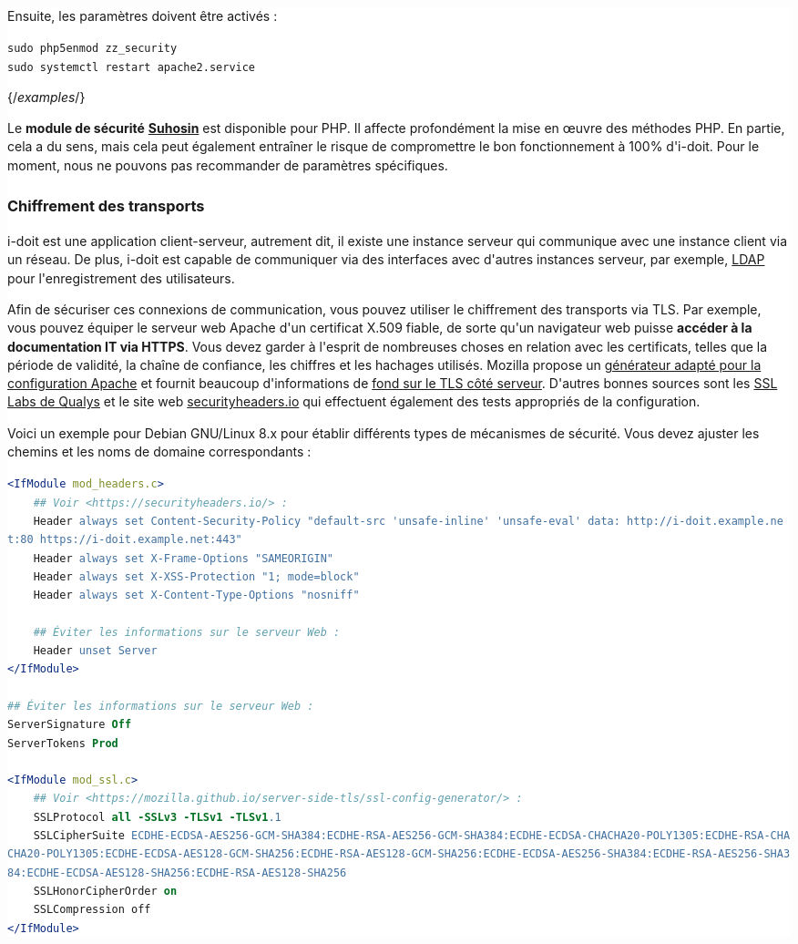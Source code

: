 Ensuite, les paramètres doivent être activés :

    sudo php5enmod zz_security
    sudo systemctl restart apache2.service

{/*examples*/}


Le **module de sécurité** **[Suhosin](https://suhosin.org/)** est disponible pour PHP. Il affecte profondément la mise en œuvre des méthodes PHP. En partie, cela a du sens, mais cela peut également entraîner le risque de compromettre le bon fonctionnement à 100% d'i-doit. Pour le moment, nous ne pouvons pas recommander de paramètres spécifiques.

### Chiffrement des transports

i-doit est une application client-serveur, autrement dit, il existe une instance serveur qui communique avec une instance client via un réseau. De plus, i-doit est capable de communiquer via des interfaces avec d'autres instances serveur, par exemple, [LDAP](../user-authentication-and-management/ldap-directory/index.md) pour l'enregistrement des utilisateurs.

Afin de sécuriser ces connexions de communication, vous pouvez utiliser le chiffrement des transports via TLS. Par exemple, vous pouvez équiper le serveur web Apache d'un certificat X.509 fiable, de sorte qu'un navigateur web puisse **accéder à la documentation IT via HTTPS**. Vous devez garder à l'esprit de nombreuses choses en relation avec les certificats, telles que la période de validité, la chaîne de confiance, les chiffres et les hachages utilisés. Mozilla propose un [générateur adapté pour la configuration Apache](https://mozilla.github.io/server-side-tls/ssl-config-generator/) et fournit beaucoup d'informations de [fond sur le TLS côté serveur](https://wiki.mozilla.org/Security/Server_Side_TLS). D'autres bonnes sources sont les [SSL Labs de Qualys](https://www.ssllabs.com/ssltest/) et le site web [securityheaders.io](http://securityheaders.io) qui effectuent également des tests appropriés de la configuration.

Voici un exemple pour Debian GNU/Linux 8.x pour établir différents types de mécanismes de sécurité. Vous devez ajuster les chemins et les noms de domaine correspondants :

```apache
<IfModule mod_headers.c>
    ## Voir <https://securityheaders.io/> :
    Header always set Content-Security-Policy "default-src 'unsafe-inline' 'unsafe-eval' data: http://i-doit.example.net:80 https://i-doit.example.net:443"
    Header always set X-Frame-Options "SAMEORIGIN"
    Header always set X-XSS-Protection "1; mode=block"
    Header always set X-Content-Type-Options "nosniff"

    ## Éviter les informations sur le serveur Web :
    Header unset Server
</IfModule>

## Éviter les informations sur le serveur Web :
ServerSignature Off
ServerTokens Prod

<IfModule mod_ssl.c>
    ## Voir <https://mozilla.github.io/server-side-tls/ssl-config-generator/> :
    SSLProtocol all -SSLv3 -TLSv1 -TLSv1.1
    SSLCipherSuite ECDHE-ECDSA-AES256-GCM-SHA384:ECDHE-RSA-AES256-GCM-SHA384:ECDHE-ECDSA-CHACHA20-POLY1305:ECDHE-RSA-CHACHA20-POLY1305:ECDHE-ECDSA-AES128-GCM-SHA256:ECDHE-RSA-AES128-GCM-SHA256:ECDHE-ECDSA-AES256-SHA384:ECDHE-RSA-AES256-SHA384:ECDHE-ECDSA-AES128-SHA256:ECDHE-RSA-AES128-SHA256
    SSLHonorCipherOrder on
    SSLCompression off
</IfModule>
```
